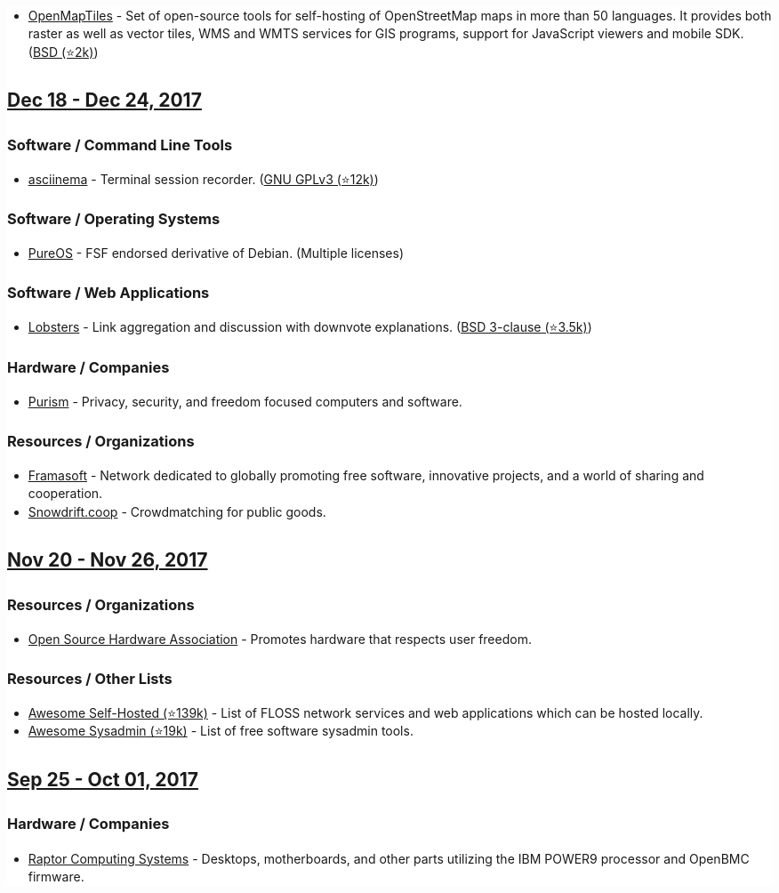 *   [OpenMapTiles](https://openmaptiles.org/) - Set of open-source tools for self-hosting of OpenStreetMap maps in more than 50 languages. It provides both raster as well as vector tiles, WMS and WMTS services for GIS programs, support for JavaScript viewers and mobile SDK. ([BSD (⭐2k)](https://github.com/openmaptiles/openmaptiles/blob/master/LICENSE.md))

## [Dec 18 - Dec 24, 2017](/content/2017/51/README.md)

### Software / Command Line Tools

*   [asciinema](https://asciinema.org/) - Terminal session recorder. ([GNU GPLv3 (⭐12k)](https://github.com/asciinema/asciinema/blob/develop/LICENSE))

### Software / Operating Systems

*   [PureOS](https://pureos.net/) - FSF endorsed derivative of Debian. (Multiple licenses)

### Software / Web Applications

*   [Lobsters](https://lobste.rs/) - Link aggregation and discussion with downvote explanations. ([BSD 3-clause (⭐3.5k)](https://github.com/lobsters/lobsters/blob/master/LICENSE))

### Hardware / Companies

*   [Purism](https://puri.sm/) - Privacy, security, and freedom focused computers and software.

### Resources / Organizations

*   [Framasoft](https://framasoft.org/) - Network dedicated to globally promoting free software, innovative projects, and a world of sharing and cooperation.
*   [Snowdrift.coop](https://snowdrift.coop/) - Crowdmatching for public goods.

## [Nov 20 - Nov 26, 2017](/content/2017/47/README.md)

### Resources / Organizations

*   [Open Source Hardware Association](https://www.oshwa.org/) - Promotes hardware that respects user freedom.

### Resources / Other Lists

*   [Awesome Self-Hosted (⭐139k)](https://github.com/Kickball/awesome-selfhosted) - List of FLOSS network services and web applications which can be hosted locally.
*   [Awesome Sysadmin (⭐19k)](https://github.com/n1trux/awesome-sysadmin) - List of free software sysadmin tools.

## [Sep 25 - Oct 01, 2017](/content/2017/39/README.md)

### Hardware / Companies

*   [Raptor Computing Systems](https://raptorcs.com/) - Desktops, motherboards, and other parts utilizing the IBM POWER9 processor and OpenBMC firmware.
